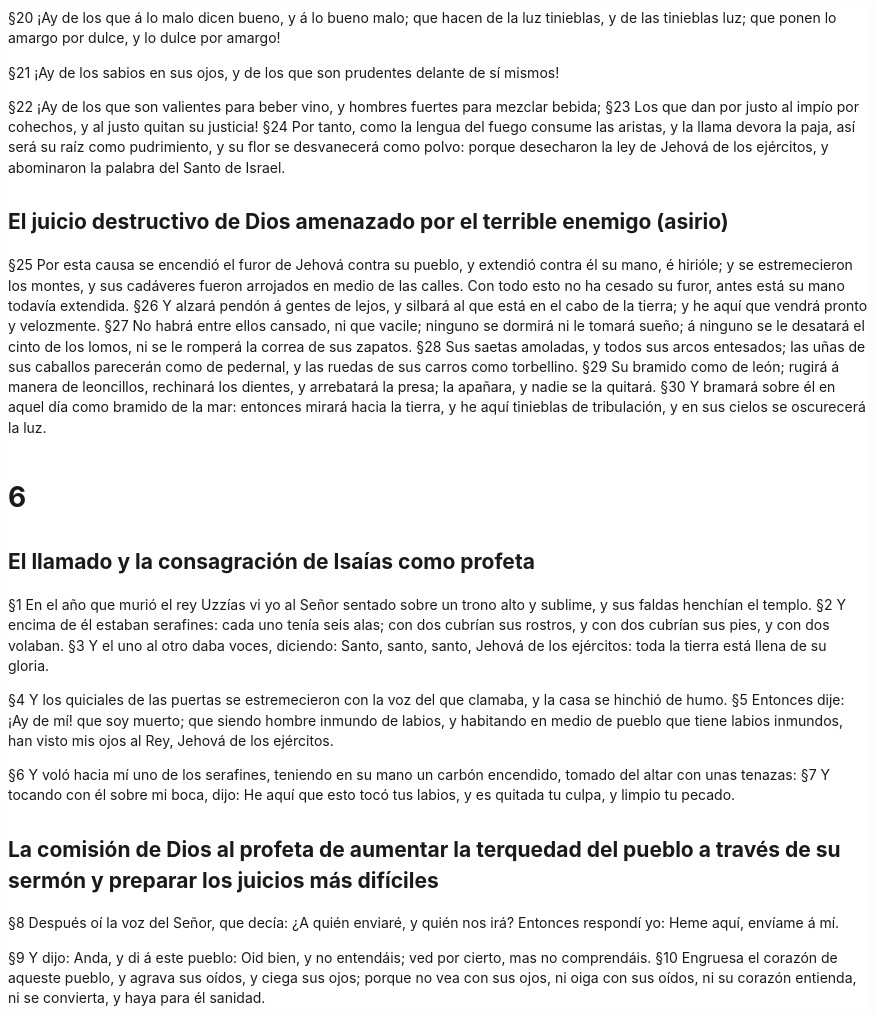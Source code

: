 §20 ¡Ay de los que á lo malo dicen bueno, y á lo bueno malo; que hacen de la luz tinieblas, y de las tinieblas luz; que ponen lo amargo por dulce, y lo dulce por amargo!

§21 ¡Ay de los sabios en sus ojos, y de los que son prudentes delante de sí mismos!

§22 ¡Ay de los que son valientes para beber vino, y hombres fuertes para mezclar bebida; §23 Los que dan por justo al impío por cohechos, y al justo quitan su justicia! §24 Por tanto, como la lengua del fuego consume las aristas, y la llama devora la paja, así será su raíz como pudrimiento, y su flor se desvanecerá como polvo: porque desecharon la ley de Jehová de los ejércitos, y abominaron la palabra del Santo de Israel.

## El juicio destructivo de Dios amenazado por el terrible enemigo (asirio)
§25 Por esta causa se encendió el furor de Jehová contra su pueblo, y extendió contra él su mano, é hirióle; y se estremecieron los montes, y sus cadáveres fueron arrojados en medio de las calles. Con todo esto no ha cesado su furor, antes está su mano todavía extendida. §26 Y alzará pendón á gentes de lejos, y silbará al que está en el cabo de la tierra; y he aquí que vendrá pronto y velozmente. §27 No habrá entre ellos cansado, ni que vacile; ninguno se dormirá ni le tomará sueño; á ninguno se le desatará el cinto de los lomos, ni se le romperá la correa de sus zapatos. §28 Sus saetas amoladas, y todos sus arcos entesados; las uñas de sus caballos parecerán como de pedernal, y las ruedas de sus carros como torbellino. §29 Su bramido como de león; rugirá á manera de leoncillos, rechinará los dientes, y arrebatará la presa; la apañara, y nadie se la quitará. §30 Y bramará sobre él en aquel día como bramido de la mar: entonces mirará hacia la tierra, y he aquí tinieblas de tribulación, y en sus cielos se oscurecerá la luz. 

# 6 
## El llamado y la consagración de Isaías como profeta
§1 En el año que murió el rey Uzzías vi yo al Señor sentado sobre un trono alto y sublime, y sus faldas henchían el templo. §2 Y encima de él estaban serafines: cada uno tenía seis alas; con dos cubrían sus rostros, y con dos cubrían sus pies, y con dos volaban. §3 Y el uno al otro daba voces, diciendo: Santo, santo, santo, Jehová de los ejércitos: toda la tierra está llena de su gloria.

§4 Y los quiciales de las puertas se estremecieron con la voz del que clamaba, y la casa se hinchió de humo. §5 Entonces dije: ¡Ay de mí! que soy muerto; que siendo hombre inmundo de labios, y habitando en medio de pueblo que tiene labios inmundos, han visto mis ojos al Rey, Jehová de los ejércitos.

§6 Y voló hacia mí uno de los serafines, teniendo en su mano un carbón encendido, tomado del altar con unas tenazas: §7 Y tocando con él sobre mi boca, dijo: He aquí que esto tocó tus labios, y es quitada tu culpa, y limpio tu pecado.

## La comisión de Dios al profeta de aumentar la terquedad del pueblo a través de su sermón y preparar los juicios más difíciles
§8 Después oí la voz del Señor, que decía: ¿A quién enviaré, y quién nos irá? Entonces respondí yo: Heme aquí, envíame á mí.

§9 Y dijo: Anda, y di á este pueblo: Oid bien, y no entendáis; ved por cierto, mas no comprendáis. §10 Engruesa el corazón de aqueste pueblo, y agrava sus oídos, y ciega sus ojos; porque no vea con sus ojos, ni oiga con sus oídos, ni su corazón entienda, ni se convierta, y haya para él sanidad.
